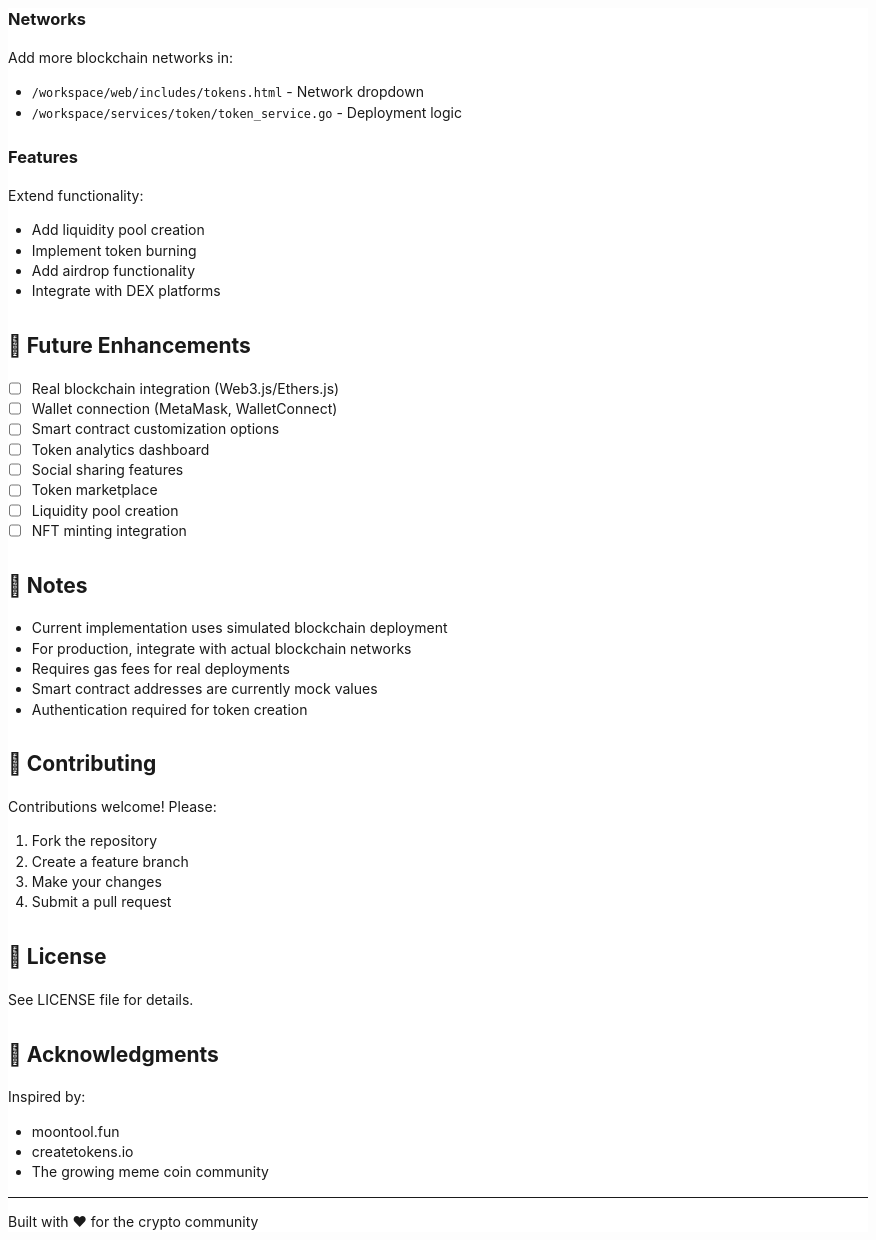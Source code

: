 ### Networks
Add more blockchain networks in:
- `/workspace/web/includes/tokens.html` - Network dropdown
- `/workspace/services/token/token_service.go` - Deployment logic

### Features
Extend functionality:
- Add liquidity pool creation
- Implement token burning
- Add airdrop functionality
- Integrate with DEX platforms

## 🔮 Future Enhancements

- [ ] Real blockchain integration (Web3.js/Ethers.js)
- [ ] Wallet connection (MetaMask, WalletConnect)
- [ ] Smart contract customization options
- [ ] Token analytics dashboard
- [ ] Social sharing features
- [ ] Token marketplace
- [ ] Liquidity pool creation
- [ ] NFT minting integration

## 📝 Notes

- Current implementation uses simulated blockchain deployment
- For production, integrate with actual blockchain networks
- Requires gas fees for real deployments
- Smart contract addresses are currently mock values
- Authentication required for token creation

## 🤝 Contributing

Contributions welcome! Please:
1. Fork the repository
2. Create a feature branch
3. Make your changes
4. Submit a pull request

## 📄 License

See LICENSE file for details.

## 🙏 Acknowledgments

Inspired by:
- moontool.fun
- createtokens.io
- The growing meme coin community

---

Built with ❤️ for the crypto community
